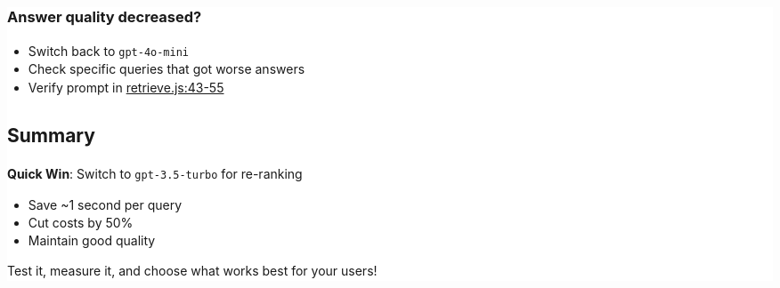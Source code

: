 ### Answer quality decreased?
- Switch back to `gpt-4o-mini`
- Check specific queries that got worse answers
- Verify prompt in [retrieve.js:43-55](src/rag/vector-ops/retrieve.js#L43-L55)

## Summary

**Quick Win**: Switch to `gpt-3.5-turbo` for re-ranking
- Save ~1 second per query
- Cut costs by 50%
- Maintain good quality

Test it, measure it, and choose what works best for your users!

